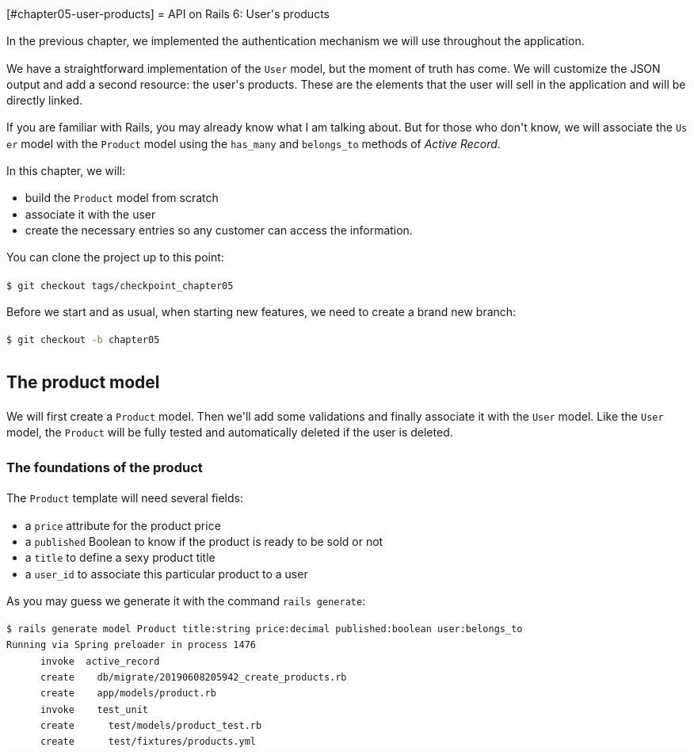 [#chapter05-user-products]
= API on Rails 6: User's products

In the previous chapter, we implemented the authentication mechanism we will use throughout the application.

We have a straightforward implementation of the `User` model, but the moment of truth has come. We will customize the JSON output and add a second resource: the user's products. These are the elements that the user will sell in the application and will be directly linked.

If you are familiar with Rails, you may already know what I am talking about. But for those who don't know, we will associate the `User` model with the `Product` model using the `has_many` and `belongs_to` methods of _Active Record_.

In this chapter, we will:

- build the `Product` model from scratch
- associate it with the user
- create the necessary entries so any customer can access the information.

You can clone the project up to this point:

```bash
$ git checkout tags/checkpoint_chapter05
```

Before we start and as usual, when starting new features, we need to create a brand new branch:

```bash
$ git checkout -b chapter05
```

## The product model

We will first create a `Product` model. Then we'll add some validations and finally associate it with the `User` model. Like the `User` model, the `Product` will be fully tested and automatically deleted if the user is deleted.

### The foundations of the product

The `Product` template will need several fields:

- a `price` attribute for the product price
- a `published` Boolean to know if the product is ready to be sold or not
- a `title` to define a sexy product title
- a `user_id` to associate this particular product to a user

As you may guess we generate it with the command `rails generate`:

```bash
$ rails generate model Product title:string price:decimal published:boolean user:belongs_to
Running via Spring preloader in process 1476
      invoke  active_record
      create    db/migrate/20190608205942_create_products.rb
      create    app/models/product.rb
      invoke    test_unit
      create      test/models/product_test.rb
      create      test/fixtures/products.yml
```
